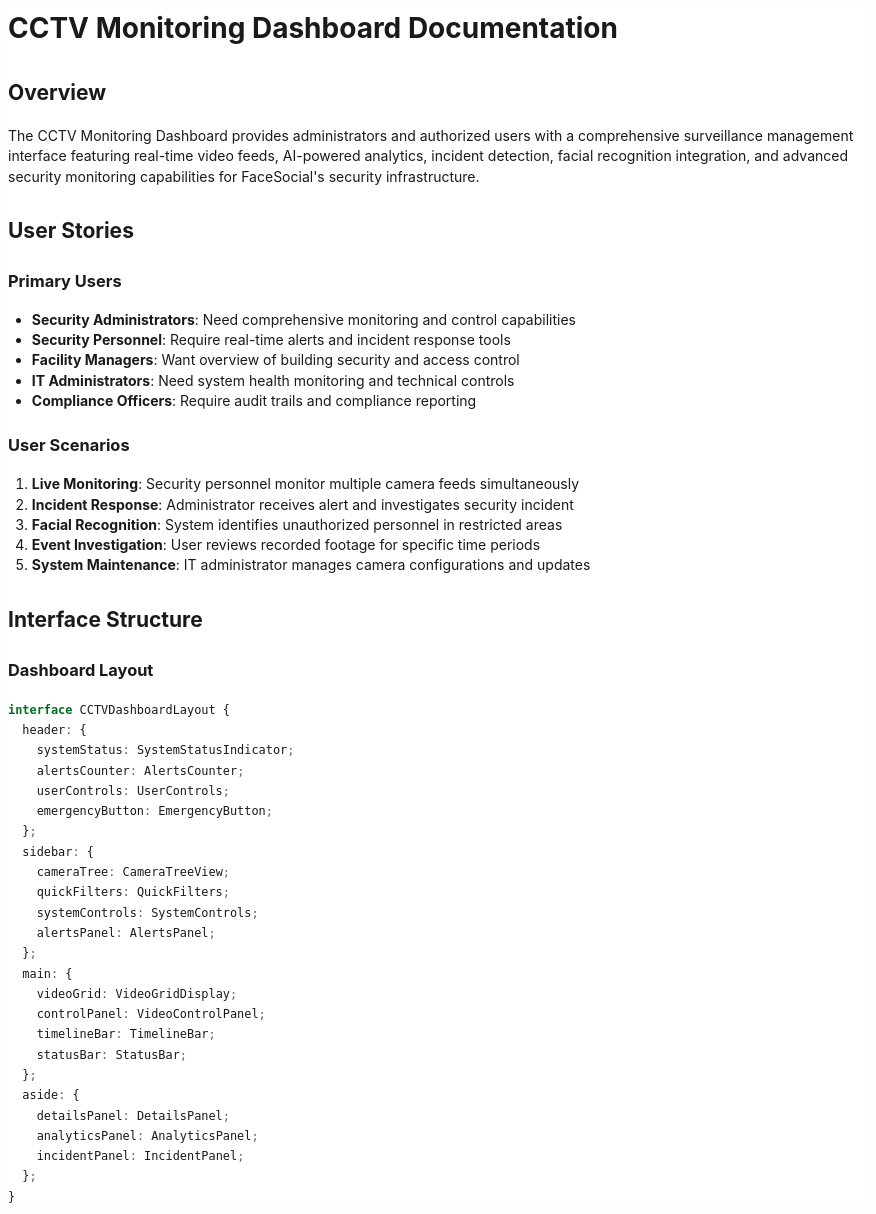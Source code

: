 # CCTV Monitoring Dashboard Documentation

## Overview

The CCTV Monitoring Dashboard provides administrators and authorized users with a comprehensive surveillance management interface featuring real-time video feeds, AI-powered analytics, incident detection, facial recognition integration, and advanced security monitoring capabilities for FaceSocial's security infrastructure.

## User Stories

### Primary Users
- **Security Administrators**: Need comprehensive monitoring and control capabilities
- **Security Personnel**: Require real-time alerts and incident response tools
- **Facility Managers**: Want overview of building security and access control
- **IT Administrators**: Need system health monitoring and technical controls
- **Compliance Officers**: Require audit trails and compliance reporting

### User Scenarios
1. **Live Monitoring**: Security personnel monitor multiple camera feeds simultaneously
2. **Incident Response**: Administrator receives alert and investigates security incident
3. **Facial Recognition**: System identifies unauthorized personnel in restricted areas
4. **Event Investigation**: User reviews recorded footage for specific time periods
5. **System Maintenance**: IT administrator manages camera configurations and updates

## Interface Structure

### Dashboard Layout
```typescript
interface CCTVDashboardLayout {
  header: {
    systemStatus: SystemStatusIndicator;
    alertsCounter: AlertsCounter;
    userControls: UserControls;
    emergencyButton: EmergencyButton;
  };
  sidebar: {
    cameraTree: CameraTreeView;
    quickFilters: QuickFilters;
    systemControls: SystemControls;
    alertsPanel: AlertsPanel;
  };
  main: {
    videoGrid: VideoGridDisplay;
    controlPanel: VideoControlPanel;
    timelineBar: TimelineBar;
    statusBar: StatusBar;
  };
  aside: {
    detailsPanel: DetailsPanel;
    analyticsPanel: AnalyticsPanel;
    incidentPanel: IncidentPanel;
  };
}
```
